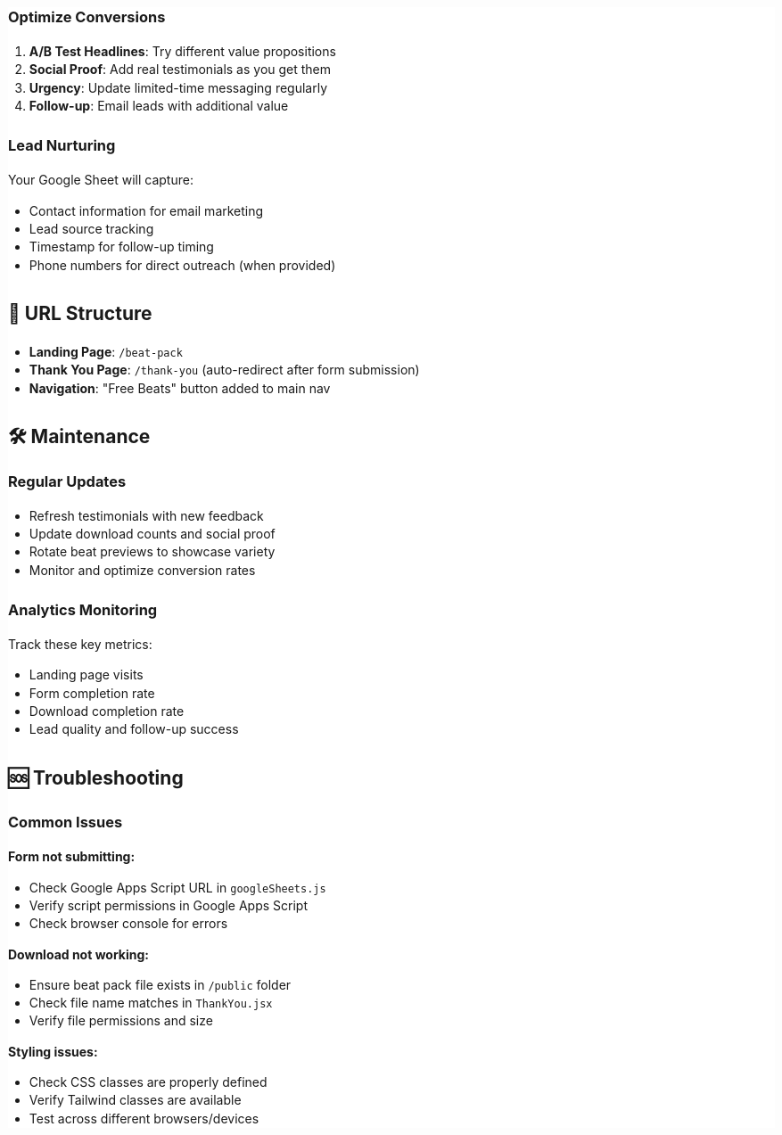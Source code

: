 ### Optimize Conversions
1. **A/B Test Headlines**: Try different value propositions
2. **Social Proof**: Add real testimonials as you get them
3. **Urgency**: Update limited-time messaging regularly
4. **Follow-up**: Email leads with additional value

### Lead Nurturing
Your Google Sheet will capture:
- Contact information for email marketing
- Lead source tracking
- Timestamp for follow-up timing
- Phone numbers for direct outreach (when provided)

## 🔗 URL Structure

- **Landing Page**: `/beat-pack`
- **Thank You Page**: `/thank-you` (auto-redirect after form submission)
- **Navigation**: "Free Beats" button added to main nav

## 🛠 Maintenance

### Regular Updates
- Refresh testimonials with new feedback
- Update download counts and social proof
- Rotate beat previews to showcase variety
- Monitor and optimize conversion rates

### Analytics Monitoring
Track these key metrics:
- Landing page visits
- Form completion rate
- Download completion rate
- Lead quality and follow-up success

## 🆘 Troubleshooting

### Common Issues

**Form not submitting:**
- Check Google Apps Script URL in `googleSheets.js`
- Verify script permissions in Google Apps Script
- Check browser console for errors

**Download not working:**
- Ensure beat pack file exists in `/public` folder
- Check file name matches in `ThankYou.jsx`
- Verify file permissions and size

**Styling issues:**
- Check CSS classes are properly defined
- Verify Tailwind classes are available
- Test across different browsers/devices
